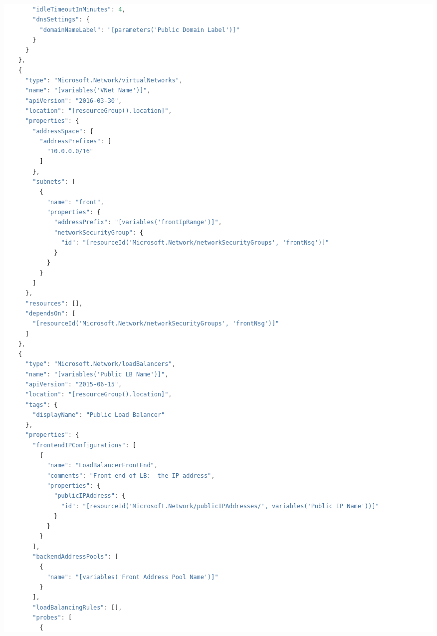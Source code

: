 ```JavaScript
        "idleTimeoutInMinutes": 4,
        "dnsSettings": {
          "domainNameLabel": "[parameters('Public Domain Label')]"
        }
      }
    },
    {
      "type": "Microsoft.Network/virtualNetworks",
      "name": "[variables('VNet Name')]",
      "apiVersion": "2016-03-30",
      "location": "[resourceGroup().location]",
      "properties": {
        "addressSpace": {
          "addressPrefixes": [
            "10.0.0.0/16"
          ]
        },
        "subnets": [
          {
            "name": "front",
            "properties": {
              "addressPrefix": "[variables('frontIpRange')]",
              "networkSecurityGroup": {
                "id": "[resourceId('Microsoft.Network/networkSecurityGroups', 'frontNsg')]"
              }
            }
          }
        ]
      },
      "resources": [],
      "dependsOn": [
        "[resourceId('Microsoft.Network/networkSecurityGroups', 'frontNsg')]"
      ]
    },
    {
      "type": "Microsoft.Network/loadBalancers",
      "name": "[variables('Public LB Name')]",
      "apiVersion": "2015-06-15",
      "location": "[resourceGroup().location]",
      "tags": {
        "displayName": "Public Load Balancer"
      },
      "properties": {
        "frontendIPConfigurations": [
          {
            "name": "LoadBalancerFrontEnd",
            "comments": "Front end of LB:  the IP address",
            "properties": {
              "publicIPAddress": {
                "id": "[resourceId('Microsoft.Network/publicIPAddresses/', variables('Public IP Name'))]"
              }
            }
          }
        ],
        "backendAddressPools": [
          {
            "name": "[variables('Front Address Pool Name')]"
          }
        ],
        "loadBalancingRules": [],
        "probes": [
          {
```